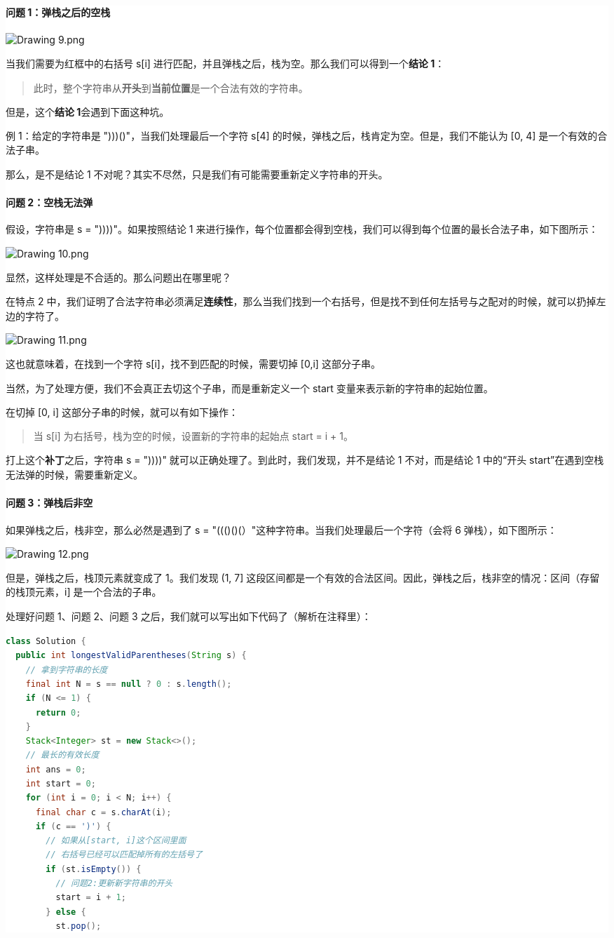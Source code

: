 ```java
```

#### 问题 1：弹栈之后的空栈

![Drawing 9.png](http://p4ui.toweydoc.tech:20080/images/stydocs/CioPOWCL1XKAD1HBAAAn8fF7k04289.png)

当我们需要为红框中的右括号 s\[i\] 进行匹配，并且弹栈之后，栈为空。那么我们可以得到一个**结论 1**：

> 此时，整个字符串从**开头**到**当前位置**是一个合法有效的字符串。

但是，这个**结论 1**会遇到下面这种坑。

例 1：给定的字符串是 ")))()"，当我们处理最后一个字符 s\[4\] 的时候，弹栈之后，栈肯定为空。但是，我们不能认为 \[0, 4\] 是一个有效的合法子串。

那么，是不是结论 1 不对呢？其实不尽然，只是我们有可能需要重新定义字符串的开头。

#### 问题 2：空栈无法弹

假设，字符串是 s = "))))"。如果按照结论 1 来进行操作，每个位置都会得到空栈，我们可以得到每个位置的最长合法子串，如下图所示：

![Drawing 10.png](http://p4ui.toweydoc.tech:20080/images/stydocs/Cgp9HWCL1XuANhxQAAAhM5RDpyM877.png)

显然，这样处理是不合适的。那么问题出在哪里呢？

在特点 2 中，我们证明了合法字符串必须满足**连续性**，那么当我们找到一个右括号，但是找不到任何左括号与之配对的时候，就可以扔掉左边的字符了。

![Drawing 11.png](http://p4ui.toweydoc.tech:20080/images/stydocs/CioPOWCL1YGAVc7NAAAiApZoIyg024.png)

这也就意味着，在找到一个字符 s\[i\]，找不到匹配的时候，需要切掉 \[0,i\] 这部分子串。

当然，为了处理方便，我们不会真正去切这个子串，而是重新定义一个 start 变量来表示新的字符串的起始位置。

在切掉 \[0, i\] 这部分子串的时候，就可以有如下操作：

> 当 s\[i\] 为右括号，栈为空的时候，设置新的字符串的起始点 start = i + 1。

打上这个**补丁**之后，字符串 s = "))))" 就可以正确处理了。到此时，我们发现，并不是结论 1 不对，而是结论 1 中的“开头 start”在遇到空栈无法弹的时候，需要重新定义。

#### 问题 3：弹栈后非空

如果弹栈之后，栈非空，那么必然是遇到了 s = "((()()(）"这种字符串。当我们处理最后一个字符（会将 6 弹栈），如下图所示：

![Drawing 12.png](http://p4ui.toweydoc.tech:20080/images/stydocs/CioPOWCL1ZSAPT-dAABPNjtrapU237.png)

但是，弹栈之后，栈顶元素就变成了 1。我们发现 (1, 7\] 这段区间都是一个有效的合法区间。因此，弹栈之后，栈非空的情况：区间（存留的栈顶元素，i\] 是一个合法的子串。

处理好问题 1、问题 2、问题 3 之后，我们就可以写出如下代码了（解析在注释里）：

```java
class Solution {
  public int longestValidParentheses(String s) {
    // 拿到字符串的长度
    final int N = s == null ? 0 : s.length();
    if (N <= 1) {
      return 0;
    }
    Stack<Integer> st = new Stack<>();
    // 最长的有效长度
    int ans = 0;
    int start = 0;
    for (int i = 0; i < N; i++) {
      final char c = s.charAt(i);
      if (c == ')') {
        // 如果从[start, i]这个区间里面
        // 右括号已经可以匹配掉所有的左括号了
        if (st.isEmpty()) {
          // 问题2:更新新字符串的开头
          start = i + 1;
        } else {
          st.pop();
```
